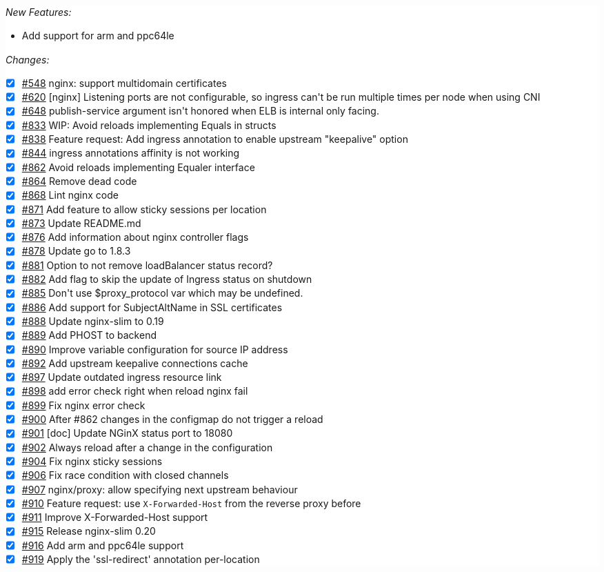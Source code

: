 *New Features:*

- Add support for arm and ppc64le


*Changes:*

- [X] [#548](https://github.com/kubernetes/ingress/pull/548) nginx: support multidomain certificates
- [X] [#620](https://github.com/kubernetes/ingress/pull/620) [nginx] Listening ports are not configurable, so ingress can't be run multiple times per node when using CNI
- [X] [#648](https://github.com/kubernetes/ingress/pull/648) publish-service argument isn't honored when ELB is internal only facing.
- [X] [#833](https://github.com/kubernetes/ingress/pull/833) WIP: Avoid reloads implementing Equals in structs
- [X] [#838](https://github.com/kubernetes/ingress/pull/838) Feature request: Add ingress annotation to enable upstream "keepalive" option
- [X] [#844](https://github.com/kubernetes/ingress/pull/844) ingress annotations affinity is not working
- [X] [#862](https://github.com/kubernetes/ingress/pull/862) Avoid reloads implementing Equaler interface
- [X] [#864](https://github.com/kubernetes/ingress/pull/864) Remove dead code
- [X] [#868](https://github.com/kubernetes/ingress/pull/868) Lint nginx code
- [X] [#871](https://github.com/kubernetes/ingress/pull/871) Add feature to allow sticky sessions per location
- [X] [#873](https://github.com/kubernetes/ingress/pull/873) Update README.md
- [X] [#876](https://github.com/kubernetes/ingress/pull/876) Add information about nginx controller flags
- [X] [#878](https://github.com/kubernetes/ingress/pull/878) Update go to 1.8.3
- [X] [#881](https://github.com/kubernetes/ingress/pull/881) Option to not remove loadBalancer status record?
- [X] [#882](https://github.com/kubernetes/ingress/pull/882) Add flag to skip the update of Ingress status on shutdown
- [X] [#885](https://github.com/kubernetes/ingress/pull/885) Don't use $proxy_protocol var which may be undefined.
- [X] [#886](https://github.com/kubernetes/ingress/pull/886) Add support for SubjectAltName in SSL certificates
- [X] [#888](https://github.com/kubernetes/ingress/pull/888) Update nginx-slim to 0.19
- [X] [#889](https://github.com/kubernetes/ingress/pull/889) Add PHOST to backend
- [X] [#890](https://github.com/kubernetes/ingress/pull/890) Improve variable configuration for source IP address
- [X] [#892](https://github.com/kubernetes/ingress/pull/892) Add upstream keepalive connections cache
- [X] [#897](https://github.com/kubernetes/ingress/pull/897) Update outdated ingress resource link
- [X] [#898](https://github.com/kubernetes/ingress/pull/898) add error check right when reload nginx fail
- [X] [#899](https://github.com/kubernetes/ingress/pull/899) Fix nginx error check
- [X] [#900](https://github.com/kubernetes/ingress/pull/900) After #862 changes in the configmap do not trigger a reload
- [X] [#901](https://github.com/kubernetes/ingress/pull/901) [doc] Update NGinX status port to 18080
- [X] [#902](https://github.com/kubernetes/ingress/pull/902) Always reload after a change in the configuration
- [X] [#904](https://github.com/kubernetes/ingress/pull/904) Fix nginx sticky sessions
- [X] [#906](https://github.com/kubernetes/ingress/pull/906) Fix race condition with closed channels
- [X] [#907](https://github.com/kubernetes/ingress/pull/907) nginx/proxy: allow specifying next upstream behaviour
- [X] [#910](https://github.com/kubernetes/ingress/pull/910) Feature request: use `X-Forwarded-Host` from the reverse proxy before
- [X] [#911](https://github.com/kubernetes/ingress/pull/911) Improve X-Forwarded-Host support
- [X] [#915](https://github.com/kubernetes/ingress/pull/915) Release nginx-slim 0.20
- [X] [#916](https://github.com/kubernetes/ingress/pull/916) Add arm and ppc64le support
- [X] [#919](https://github.com/kubernetes/ingress/pull/919) Apply the 'ssl-redirect' annotation per-location
